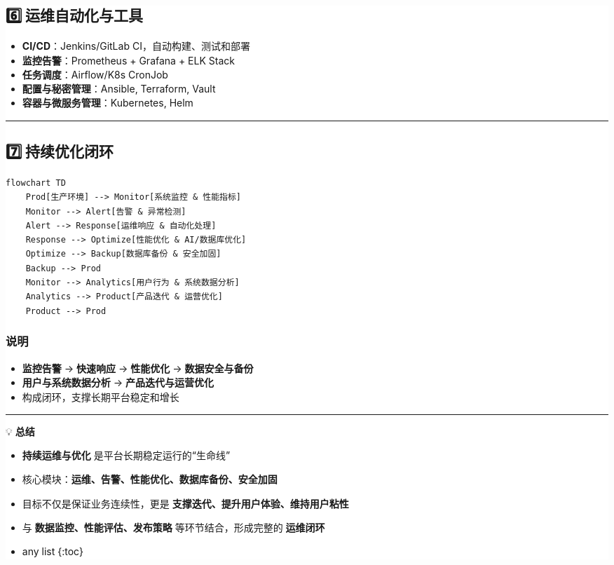 ## **6️⃣ 运维自动化与工具**

* **CI/CD**：Jenkins/GitLab CI，自动构建、测试和部署
* **监控告警**：Prometheus + Grafana + ELK Stack
* **任务调度**：Airflow/K8s CronJob
* **配置与秘密管理**：Ansible, Terraform, Vault
* **容器与微服务管理**：Kubernetes, Helm

---

## **7️⃣ 持续优化闭环**

```mermaid
flowchart TD
    Prod[生产环境] --> Monitor[系统监控 & 性能指标]
    Monitor --> Alert[告警 & 异常检测]
    Alert --> Response[运维响应 & 自动化处理]
    Response --> Optimize[性能优化 & AI/数据库优化]
    Optimize --> Backup[数据库备份 & 安全加固]
    Backup --> Prod
    Monitor --> Analytics[用户行为 & 系统数据分析]
    Analytics --> Product[产品迭代 & 运营优化]
    Product --> Prod
```

### **说明**

* **监控告警** → **快速响应** → **性能优化** → **数据安全与备份**
* **用户与系统数据分析** → **产品迭代与运营优化**
* 构成闭环，支撑长期平台稳定和增长

---

💡 **总结**

* **持续运维与优化** 是平台长期稳定运行的“生命线”
* 核心模块：**运维、告警、性能优化、数据库备份、安全加固**
* 目标不仅是保证业务连续性，更是 **支撑迭代、提升用户体验、维持用户粘性**
* 与 **数据监控、性能评估、发布策略** 等环节结合，形成完整的 **运维闭环**


* any list
{:toc}